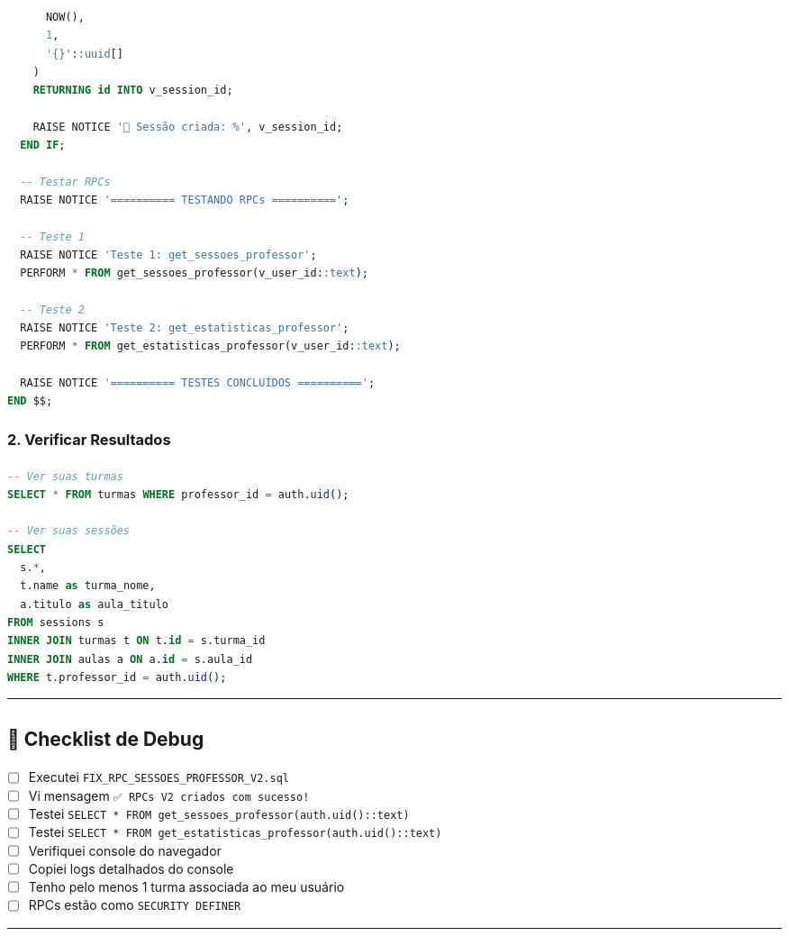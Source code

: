 ```sql
      NOW(),
      1,
      '{}'::uuid[]
    )
    RETURNING id INTO v_session_id;
    
    RAISE NOTICE '🎯 Sessão criada: %', v_session_id;
  END IF;
  
  -- Testar RPCs
  RAISE NOTICE '========== TESTANDO RPCs ==========';
  
  -- Teste 1
  RAISE NOTICE 'Teste 1: get_sessoes_professor';
  PERFORM * FROM get_sessoes_professor(v_user_id::text);
  
  -- Teste 2
  RAISE NOTICE 'Teste 2: get_estatisticas_professor';
  PERFORM * FROM get_estatisticas_professor(v_user_id::text);
  
  RAISE NOTICE '========== TESTES CONCLUÍDOS ==========';
END $$;
```

### **2. Verificar Resultados**

```sql
-- Ver suas turmas
SELECT * FROM turmas WHERE professor_id = auth.uid();

-- Ver suas sessões
SELECT 
  s.*,
  t.name as turma_nome,
  a.titulo as aula_titulo
FROM sessions s
INNER JOIN turmas t ON t.id = s.turma_id
INNER JOIN aulas a ON a.id = s.aula_id
WHERE t.professor_id = auth.uid();
```

---

## 📝 Checklist de Debug

- [ ] Executei `FIX_RPC_SESSOES_PROFESSOR_V2.sql`
- [ ] Vi mensagem `✅ RPCs V2 criados com sucesso!`
- [ ] Testei `SELECT * FROM get_sessoes_professor(auth.uid()::text)`
- [ ] Testei `SELECT * FROM get_estatisticas_professor(auth.uid()::text)`
- [ ] Verifiquei console do navegador
- [ ] Copiei logs detalhados do console
- [ ] Tenho pelo menos 1 turma associada ao meu usuário
- [ ] RPCs estão como `SECURITY DEFINER`

---